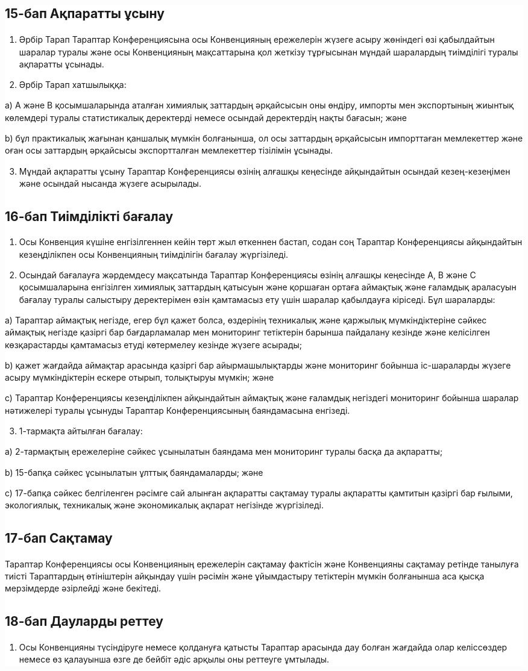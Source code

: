 ## 15-бап Ақпаратты ұсыну

1. Әрбір Тарап Тараптар Конференциясына осы Конвенцияның ережелерін жүзеге асыру жөніндегі өзі қабылдайтын шаралар туралы және осы Конвенцияның мақсаттарына қол жеткізу тұрғысынан мұндай шаралардың тиімділігі туралы ақпаратты ұсынады.

2. Әрбір Тарап хатшылыққа:

а) А және В қосымшаларында аталған химиялық заттардың әрқайсысын оны өндіру, импорты мен экспортының жиынтық көлемдері туралы статистикалық деректерді немесе осындай деректердің нақты бағасын; және

b) бұл практикалық жағынан қаншалық мүмкін болғанынша, ол осы заттардың әрқайсысын импорттаған мемлекеттер және оған осы заттардың әрқайсысы экспортталған мемлекеттер тізілімін ұсынады.

3. Мұндай ақпаратты ұсыну Тараптар Конференциясы өзінің алғашқы кеңесінде айқындайтын осындай кезең-кезеңімен және осындай нысанда жүзеге асырылады.

## 16-бап Тиімділікті бағалау

1. Осы Конвенция күшіне енгізілгеннен кейін төрт жыл өткеннен бастап, содан соң Тараптар Конференциясы айқындайтын кезеңділікпен осы Конвенцияның тиімділігін бағалау жүргізіледі.

2. Осындай бағалауға жәрдемдесу мақсатында Тараптар Конференциясы өзінің алғашқы кеңесінде А, В және С қосымшаларына енгізілген химиялық заттардың қатысуын және қоршаған ортаға аймақтық және ғаламдық араласуын бағалау туралы салыстыру деректерімен өзін қамтамасыз ету үшін шаралар қабылдауға кіріседі. Бұл шараларды:

а) Тараптар аймақтық негізде, егер бұл қажет болса, өздерінің техникалық және қаржылық мүмкіндіктеріне сәйкес аймақтық негізде қазіргі бар бағдарламалар мен мониторинг тетіктерін барынша пайдалану кезінде және келісілген көзқарастарды қамтамасыз етуді көтермелеу кезінде жүзеге асырады;

b) қажет жағдайда аймақтар арасында қазіргі бар айырмашылықтарды және мониторинг бойынша іс-шараларды жүзеге асыру мүмкіндіктерін ескере отырып, толықтыруы мүмкін; және

с) Тараптар Конференциясы кезеңділікпен айқындайтын аймақтық және ғаламдық негіздегі мониторинг бойынша шаралар нәтижелері туралы ұсынуды Тараптар Конференциясының баяндамасына енгізеді.

3. 1-тармақта айтылған бағалау:

а) 2-тармақтың ережелеріне сәйкес ұсынылатын баяндама мен мониторинг туралы басқа да ақпаратты;

b) 15-бапқа сәйкес ұсынылатын ұлттық баяндамаларды; және

с) 17-бапқа сәйкес белгіленген рәсімге сай алынған ақпаратты сақтамау туралы ақпаратты қамтитын қазіргі бар ғылыми, экологиялық, техникалық және экономикалық ақпарат негізінде жүргізіледі.

## 17-бап Сақтамау

Тараптар Конференциясы осы Конвенцияның ережелерін сақтамау фактісін және Конвенцияны сақтамау ретінде танылуға тиісті Тараптардың өтініштерін айқындау үшін рәсімін және ұйымдастыру тетіктерін мүмкін болғанынша аса қысқа мерзімдерде әзірлейді және бекітеді.

## 18-бап Дауларды реттеу

1. Осы Конвенцияны түсіндіруге немесе қолдануға қатысты Тараптар арасында дау болған жағдайда олар келіссөздер немесе өз қалауынша өзге де бейбіт әдіс арқылы оны реттеуге ұмтылады.
